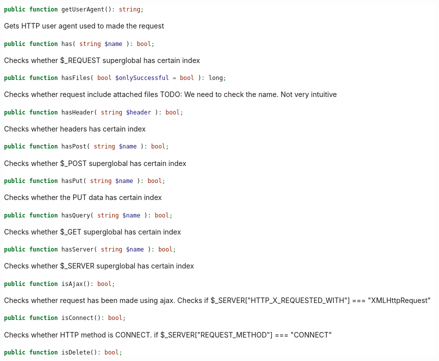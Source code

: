 ```php
public function getUserAgent(): string;
```

Gets HTTP user agent used to made the request

```php
public function has( string $name ): bool;
```

Checks whether $_REQUEST superglobal has certain index

```php
public function hasFiles( bool $onlySuccessful = bool ): long;
```

Checks whether request include attached files TODO: We need to check the name. Not very intuitive

```php
public function hasHeader( string $header ): bool;
```

Checks whether headers has certain index

```php
public function hasPost( string $name ): bool;
```

Checks whether $_POST superglobal has certain index

```php
public function hasPut( string $name ): bool;
```

Checks whether the PUT data has certain index

```php
public function hasQuery( string $name ): bool;
```

Checks whether $_GET superglobal has certain index

```php
public function hasServer( string $name ): bool;
```

Checks whether $_SERVER superglobal has certain index

```php
public function isAjax(): bool;
```

Checks whether request has been made using ajax. Checks if $_SERVER["HTTP_X_REQUESTED_WITH"] === "XMLHttpRequest"

```php
public function isConnect(): bool;
```

Checks whether HTTP method is CONNECT. if $_SERVER["REQUEST_METHOD"] === "CONNECT"

```php
public function isDelete(): bool;
```
